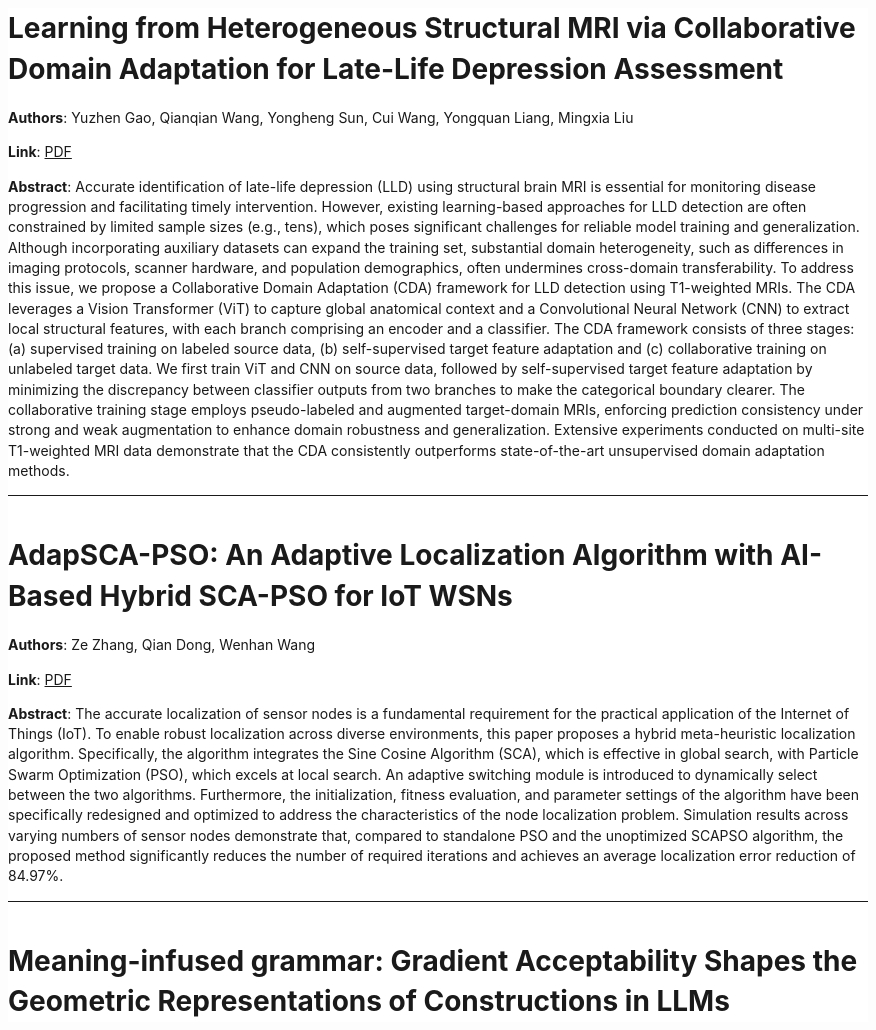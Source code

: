 # Learning from Heterogeneous Structural MRI via Collaborative Domain Adaptation for Late-Life Depression Assessment 

**Authors**: Yuzhen Gao, Qianqian Wang, Yongheng Sun, Cui Wang, Yongquan Liang, Mingxia Liu  

**Link**: [PDF](https://arxiv.org/pdf/2507.22321)  

**Abstract**: Accurate identification of late-life depression (LLD) using structural brain MRI is essential for monitoring disease progression and facilitating timely intervention. However, existing learning-based approaches for LLD detection are often constrained by limited sample sizes (e.g., tens), which poses significant challenges for reliable model training and generalization. Although incorporating auxiliary datasets can expand the training set, substantial domain heterogeneity, such as differences in imaging protocols, scanner hardware, and population demographics, often undermines cross-domain transferability. To address this issue, we propose a Collaborative Domain Adaptation (CDA) framework for LLD detection using T1-weighted MRIs. The CDA leverages a Vision Transformer (ViT) to capture global anatomical context and a Convolutional Neural Network (CNN) to extract local structural features, with each branch comprising an encoder and a classifier. The CDA framework consists of three stages: (a) supervised training on labeled source data, (b) self-supervised target feature adaptation and (c) collaborative training on unlabeled target data. We first train ViT and CNN on source data, followed by self-supervised target feature adaptation by minimizing the discrepancy between classifier outputs from two branches to make the categorical boundary clearer. The collaborative training stage employs pseudo-labeled and augmented target-domain MRIs, enforcing prediction consistency under strong and weak augmentation to enhance domain robustness and generalization. Extensive experiments conducted on multi-site T1-weighted MRI data demonstrate that the CDA consistently outperforms state-of-the-art unsupervised domain adaptation methods. 

---
# AdapSCA-PSO: An Adaptive Localization Algorithm with AI-Based Hybrid SCA-PSO for IoT WSNs 

**Authors**: Ze Zhang, Qian Dong, Wenhan Wang  

**Link**: [PDF](https://arxiv.org/pdf/2507.22317)  

**Abstract**: The accurate localization of sensor nodes is a fundamental requirement for the practical application of the Internet of Things (IoT). To enable robust localization across diverse environments, this paper proposes a hybrid meta-heuristic localization algorithm. Specifically, the algorithm integrates the Sine Cosine Algorithm (SCA), which is effective in global search, with Particle Swarm Optimization (PSO), which excels at local search. An adaptive switching module is introduced to dynamically select between the two algorithms. Furthermore, the initialization, fitness evaluation, and parameter settings of the algorithm have been specifically redesigned and optimized to address the characteristics of the node localization problem. Simulation results across varying numbers of sensor nodes demonstrate that, compared to standalone PSO and the unoptimized SCAPSO algorithm, the proposed method significantly reduces the number of required iterations and achieves an average localization error reduction of 84.97%. 

---
# Meaning-infused grammar: Gradient Acceptability Shapes the Geometric Representations of Constructions in LLMs 
